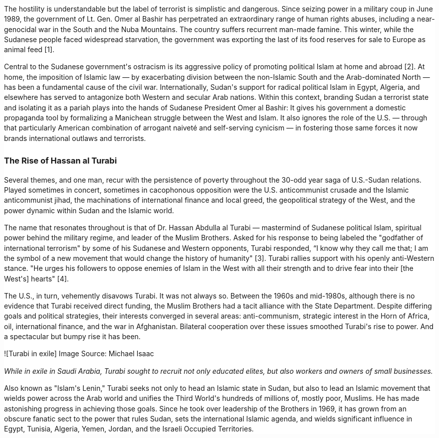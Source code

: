 The hostility is understandable but the label of terrorist is simplistic and dangerous. Since seizing power in a military coup in June 1989, the government of Lt. Gen. Omer al Bashir has perpetrated an extraordinary range of human rights abuses, including a near-genocidal war in the South and the Nuba Mountains. The country suffers recurrent man-made famine. This winter, while the Sudanese people faced widespread starvation, the government was exporting the last of its food reserves for sale to Europe as animal feed [1].

Central to the Sudanese government's ostracism is its aggressive policy of promoting political Islam at home and abroad [2]. At home, the imposition of Islamic law — by exacerbating division between the non-Islamic South and the Arab-dominated North — has been a fundamental cause of the civil war. Internationally, Sudan's support for radical political Islam in Egypt, Algeria, and elsewhere has served to antagonize both Western and secular Arab nations. Within this context, branding Sudan a terrorist state and isolating it as a pariah plays into the hands of Sudanese President Omer al Bashir: It gives his government a domestic propaganda tool by formalizing a Manichean struggle between the West and Islam. It also ignores the role of the U.S. — through that particularly American combination of arrogant naiveté and self-serving cynicism — in fostering those same forces it now brands international outlaws and terrorists.

### The Rise of Hassan al Turabi

Several themes, and one man, recur with the persistence of poverty throughout the 30-odd year saga of U.S.-Sudan relations. Played sometimes in concert, sometimes in cacophonous opposition were the U.S. anticommunist crusade and the Islamic anticommunist jihad, the machinations of international finance and local greed, the geopolitical strategy of the West, and the power dynamic within Sudan and the Islamic world.

The name that resonates throughout is that of Dr. Hassan Abdulla al Turabi — mastermind of Sudanese political Islam, spiritual power behind the military regime, and leader of the Muslim Brothers. Asked for his response to being labeled the "godfather of international terrorism" by some of his Sudanese and Western opponents, Turabi responded, “I know why they call me that; I am the symbol of a new movement that would change the history of humanity" [3]. Turabi rallies support with his openly anti-Western stance. "He urges his followers to oppose enemies of Islam in the West with all their strength and to drive fear into their [the West's] hearts" [4].

The U.S., in turn, vehemently disavows Turabi. It was not always so. Between the 1960s and mid-1980s, although there is no evidence that Turabi received direct funding, the Muslim Brothers had a tacit alliance with the State Department. Despite differing goals and political strategies, their interests converged in several areas: anti-communism, strategic interest in the Horn of Africa, oil, international finance, and the war in Afghanistan. Bilateral cooperation over these issues smoothed Turabi's rise to power. And a spectacular but bumpy rise it has been.

![Turabi in exile]
Image Source: Michael Isaac

*While in exile in Saudi Arabia, Turabi sought to recruit not only educated elites, but also workers and owners of small businesses.*

Also known as "Islam's Lenin," Turabi seeks not only to head an Islamic state in Sudan, but also to lead an Islamic movement that wields power across the Arab world and unifies the Third World's hundreds of millions of, mostly poor, Muslims. He has made astonishing progress in achieving those goals. Since he took over leadership of the Brothers in 1969, it has grown from an obscure fanatic sect to the power that rules Sudan, sets the international Islamic agenda, and wields significant influence in Egypt, Tunisia, Algeria, Yemen, Jordan, and the Israeli Occupied Territories.
